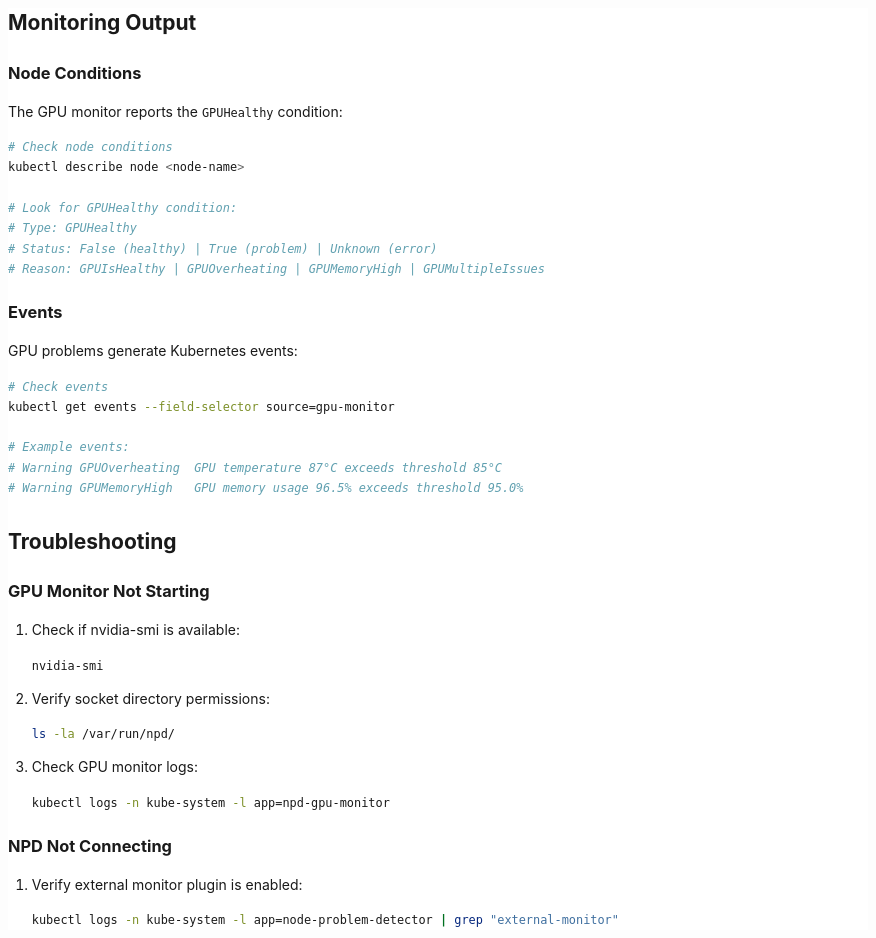 ## Monitoring Output

### Node Conditions

The GPU monitor reports the `GPUHealthy` condition:

```bash
# Check node conditions
kubectl describe node <node-name>

# Look for GPUHealthy condition:
# Type: GPUHealthy
# Status: False (healthy) | True (problem) | Unknown (error)
# Reason: GPUIsHealthy | GPUOverheating | GPUMemoryHigh | GPUMultipleIssues
```

### Events

GPU problems generate Kubernetes events:

```bash
# Check events
kubectl get events --field-selector source=gpu-monitor

# Example events:
# Warning GPUOverheating  GPU temperature 87°C exceeds threshold 85°C
# Warning GPUMemoryHigh   GPU memory usage 96.5% exceeds threshold 95.0%
```

## Troubleshooting

### GPU Monitor Not Starting

1. Check if nvidia-smi is available:
   ```bash
   nvidia-smi
   ```

2. Verify socket directory permissions:
   ```bash
   ls -la /var/run/npd/
   ```

3. Check GPU monitor logs:
   ```bash
   kubectl logs -n kube-system -l app=npd-gpu-monitor
   ```

### NPD Not Connecting

1. Verify external monitor plugin is enabled:
   ```bash
   kubectl logs -n kube-system -l app=node-problem-detector | grep "external-monitor"
   ```
